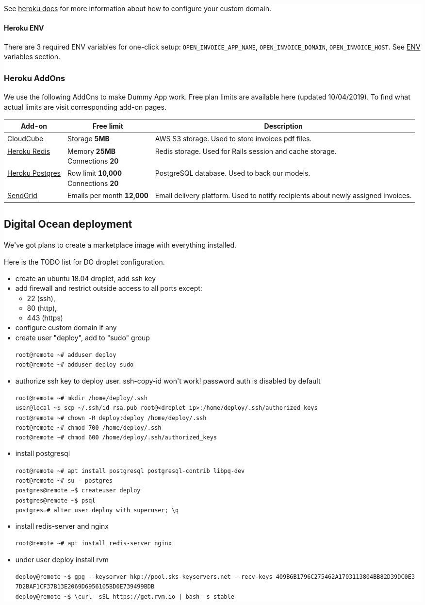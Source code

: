 See [heroku docs](https://devcenter.heroku.com/articles/custom-domains) for more
information about how to configure your custom domain.

#### Heroku ENV

There are 3 required ENV variables for one-click setup: `OPEN_INVOICE_APP_NAME`,
`OPEN_INVOICE_DOMAIN`, `OPEN_INVOICE_HOST`. See 
[ENV variables](#openinvoice-env) section.

### Heroku AddOns

We use the following AddOns to make Dummy App work. Free plan limits are available
here (updated 10/04/2019). To find what actual limits are visit corresponding add-on
pages.

|Add-on|Free limit|Description|
|---|---|---|
|[CloudCube](https://elements.heroku.com/addons/cloudcube)|Storage **5MB**|AWS S3 storage. Used to store invoices pdf files.|
|[Heroku Redis](https://elements.heroku.com/addons/heroku-redis)|Memory **25MB**<br>Connections **20**|Redis storage. Used for Rails session and cache storage.|
|[Heroku Postgres](https://elements.heroku.com/addons/heroku-postgresql)|Row limit **10,000**<br>Connections **20**|PostgreSQL database. Used to back our models.|
|[SendGrid](https://elements.heroku.com/addons/sendgrid)|Emails per month **12,000**|Email delivery platform. Used to notify recipients about newly assigned invoices.|

## Digital Ocean deployment
We've got plans to create a marketplace image with everything installed.

Here is the TODO list for DO droplet configuration.
- create an ubuntu 18.04 droplet, add ssh key
- add firewall and restrict outside access to all ports except:
  - 22 (ssh), 
  - 80 (http), 
  - 443 (https)
- configure custom domain if any
- create user "deploy", add to "sudo" group
    ```
    root@remote ~# adduser deploy
    root@remote ~# adduser deploy sudo
    ```
- authorize ssh key to deploy user. ssh-copy-id won't work! password auth is disabled
 by default
  ```
  root@remote ~# mkdir /home/deploy/.ssh
  user@local ~$ scp ~/.ssh/id_rsa.pub root@<droplet ip>:/home/deploy/.ssh/authorized_keys
  root@remote ~# chown -R deploy:deploy /home/deploy/.ssh
  root@remote ~# chmod 700 /home/deploy/.ssh
  root@remote ~# chmod 600 /home/deploy/.ssh/authorized_keys
  ```
- install postgresql
  ```
  root@remote ~# apt install postgresql postgresql-contrib libpq-dev
  root@remote ~# su - postgres
  postgres@remote ~$ createuser deploy
  postgres@remote ~$ psql
  postgres=# alter user deploy with superuser; \q 
  ```
- install redis-server and nginx
  ```
  root@remote ~# apt install redis-server nginx
  ```
- under user deploy install rvm
  ```
  deploy@remote ~$ gpg --keyserver hkp://pool.sks-keyservers.net --recv-keys 409B6B1796C275462A1703113804BB82D39DC0E3 7D2BAF1CF37B13E2069D6956105BD0E739499BDB
  deploy@remote ~$ \curl -sSL https://get.rvm.io | bash -s stable
  ```